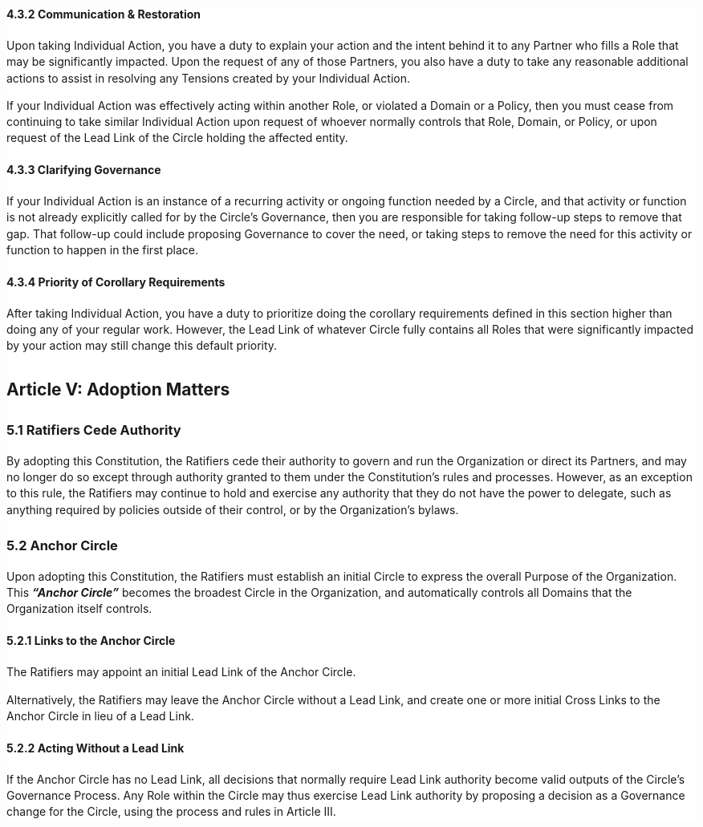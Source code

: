 #### 4.3.2 Communication & Restoration

Upon taking Individual Action, you have a duty to explain your action and the intent behind it to any Partner who fills a Role that may be significantly impacted. Upon the request of any of those Partners, you also have a duty to take any reasonable additional actions to assist in resolving any Tensions created by your Individual Action.

If your Individual Action was effectively acting within another Role, or violated a Domain or a Policy, then you must cease from continuing to take similar Individual Action upon request of whoever normally controls that Role, Domain, or Policy, or upon request of the Lead Link of the Circle holding the affected entity.

#### 4.3.3 Clarifying Governance

If your Individual Action is an instance of a recurring activity or ongoing function needed by a Circle, and that activity or function is not already explicitly called for by the Circle’s Governance, then you are responsible for taking follow-up steps to remove that gap. That follow-up could include proposing Governance to cover the need, or taking steps to remove the need for this activity or function to happen in the first place.

#### 4.3.4 Priority of Corollary Requirements

After taking Individual Action, you have a duty to prioritize doing the corollary requirements defined in this section higher than doing any of your regular work. However, the Lead Link of whatever Circle fully contains all Roles that were significantly impacted by your action may still change this default priority.

## Article V: Adoption Matters

### 5.1 Ratifiers Cede Authority

By adopting this Constitution, the Ratifiers cede their authority to govern and run the Organization or direct its Partners, and may no longer do so except through authority granted to them under the Constitution’s rules and processes. However, as an exception to this rule, the Ratifiers may continue to hold and exercise any authority that they do not have the power to delegate, such as anything required by policies outside of their control, or by the Organization’s bylaws.

### 5.2 Anchor Circle

Upon adopting this Constitution, the Ratifiers must establish an initial Circle to express the overall Purpose of the Organization. This **_“Anchor Circle”_** becomes the broadest Circle in the Organization, and automatically controls all Domains that the Organization itself controls.

#### 5.2.1 Links to the Anchor Circle

The Ratifiers may appoint an initial Lead Link of the Anchor Circle.

Alternatively, the Ratifiers may leave the Anchor Circle without a Lead Link, and create one or more initial Cross Links to the Anchor Circle in lieu of a Lead Link.

#### 5.2.2 Acting Without a Lead Link

If the Anchor Circle has no Lead Link, all decisions that normally require Lead Link authority become valid outputs of the Circle’s Governance Process. Any Role within the Circle may thus exercise Lead Link authority by proposing a decision as a Governance change for the Circle, using the process and rules in Article III.
